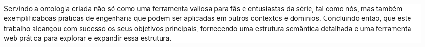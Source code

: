 Servindo a ontologia criada não só como uma ferramenta valiosa para fãs e entusiastas da série, tal como nós, mas também exemplificaboas práticas de engenharia que podem ser aplicadas em outros contextos e domínios. Concluindo então, que este trabalho alcançou com sucesso os seus objetivos principais, fornecendo uma estrutura semântica detalhada e uma ferramenta web prática para explorar e expandir essa estrutura.

